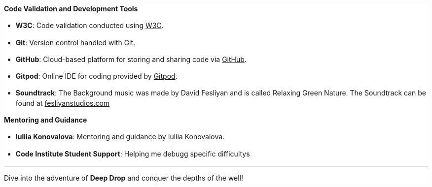 **Code Validation and Development Tools**
- **W3C**: Code validation conducted using [W3C](https://www.w3.org/).
- **Git**: Version control handled with [Git](https://git-scm.com/).
- **GitHub**: Cloud-based platform for storing and sharing code via [GitHub](https://github.com/).
- **Gitpod**: Online IDE for coding provided by [Gitpod](https://gitpod.io/).

- **Soundtrack**: The Background music was made by David Fesliyan and is called Relaxing Green Nature. The Soundtrack can be found at [fesliyanstudios.com](https://www.fesliyanstudios.com/royalty-free-music/downloads-c/fantasy-music/27) 

**Mentoring and Guidance**
- **Iuliia Konovalova**: Mentoring and guidance by [Iuliia Konovalova](https://github.com/IuliiaKonovalova).

- **Code Institute Student Support**: Helping me debugg specific difficultys




---

Dive into the adventure of **Deep Drop** and conquer the depths of the well!
